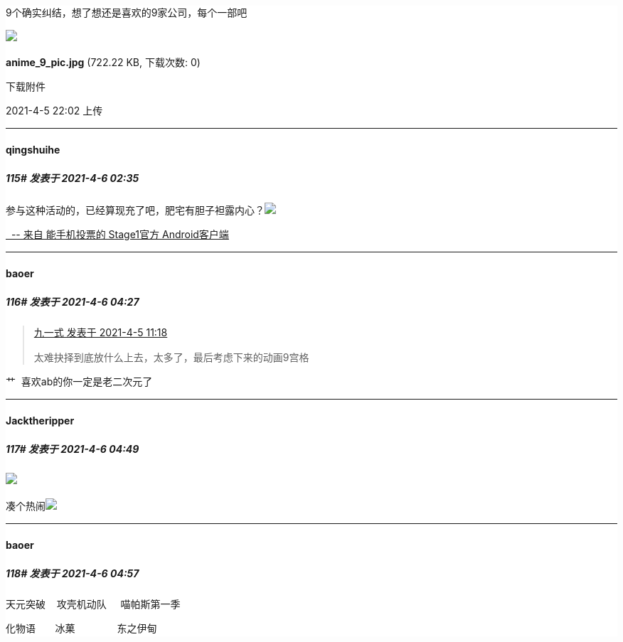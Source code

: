 
9个确实纠结，想了想还是喜欢的9家公司，每个一部吧

<img src="https://img.saraba1st.com/forum/202104/05/220254u5s5d5eatiks7xm9.jpg" referrerpolicy="no-referrer">


<strong>anime_9_pic.jpg</strong> (722.22 KB, 下载次数: 0)

下载附件

2021-4-5 22:02 上传


*****

####  qingshuihe  
##### 115#       发表于 2021-4-6 02:35


参与这种活动的，已经算现充了吧，肥宅有胆子袒露内心？<img src="https://static.saraba1st.com/image/smiley/face2017/037.png" referrerpolicy="no-referrer">

[  -- 来自 能手机投票的 Stage1官方 Android客户端](https://www.coolapk.com/apk/140634)


*****

####  baoer  
##### 116#       发表于 2021-4-6 04:27


<blockquote><a href="httphttps://bbs.saraba1st.com/2b/forum.php?mod=redirect&amp;goto=findpost&amp;pid=50837683&amp;ptid=1997187" target="_blank">九一式 发表于 2021-4-5 11:18</a>

太难抉择到底放什么上去，太多了，最后考虑下来的动画9宫格</blockquote>
艹  喜欢ab的你一定是老二次元了


*****

####  Jacktheripper  
##### 117#       发表于 2021-4-6 04:49


<img src="https://wx4.sinaimg.cn/mw690/006mcdk6ly1gp9jl5rp3ij30qo0zkb2a.jpg" referrerpolicy="no-referrer">


凑个热闹<img src="https://static.saraba1st.com/image/smiley/face2017/047.png" referrerpolicy="no-referrer">


*****

####  baoer  
##### 118#       发表于 2021-4-6 04:57


天元突破    攻壳机动队     喵帕斯第一季

化物语       冰菓               东之伊甸 
